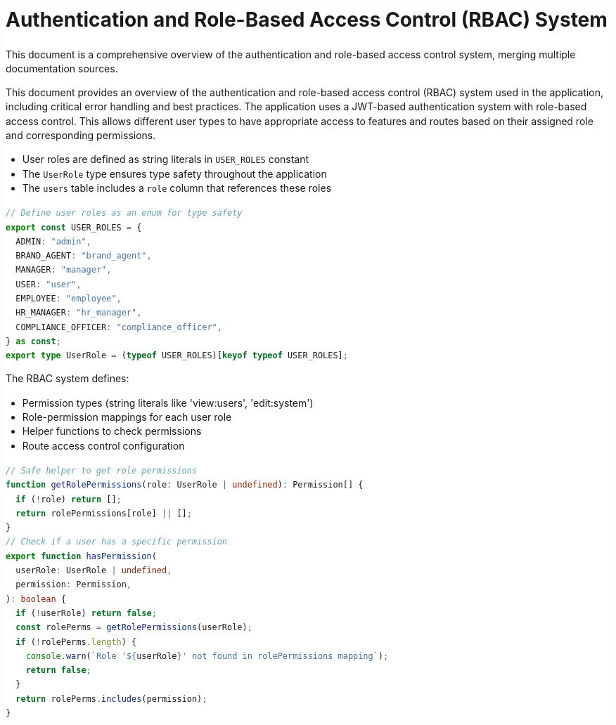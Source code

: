 # Authentication and Role-Based Access Control (RBAC) System

This document is a comprehensive overview of the authentication and role-based access control system, merging multiple documentation sources.

This document provides an overview of the authentication and role-based access control (RBAC) system used in the application, including critical error handling and best practices.
The application uses a JWT-based authentication system with role-based access control. This allows different user types to have appropriate access to features and routes based on their assigned role and corresponding permissions.

- User roles are defined as string literals in `USER_ROLES` constant
- The `UserRole` type ensures type safety throughout the application
- The `users` table includes a `role` column that references these roles

```typescript
// Define user roles as an enum for type safety
export const USER_ROLES = {
  ADMIN: "admin",
  BRAND_AGENT: "brand_agent",
  MANAGER: "manager",
  USER: "user",
  EMPLOYEE: "employee",
  HR_MANAGER: "hr_manager",
  COMPLIANCE_OFFICER: "compliance_officer",
} as const;
export type UserRole = (typeof USER_ROLES)[keyof typeof USER_ROLES];
```

The RBAC system defines:

- Permission types (string literals like 'view:users', 'edit:system')
- Role-permission mappings for each user role
- Helper functions to check permissions
- Route access control configuration

```typescript
// Safe helper to get role permissions
function getRolePermissions(role: UserRole | undefined): Permission[] {
  if (!role) return [];
  return rolePermissions[role] || [];
}
// Check if a user has a specific permission
export function hasPermission(
  userRole: UserRole | undefined,
  permission: Permission,
): boolean {
  if (!userRole) return false;
  const rolePerms = getRolePermissions(userRole);
  if (!rolePerms.length) {
    console.warn(`Role '${userRole}' not found in rolePermissions mapping`);
    return false;
  }
  return rolePerms.includes(permission);
}
```
